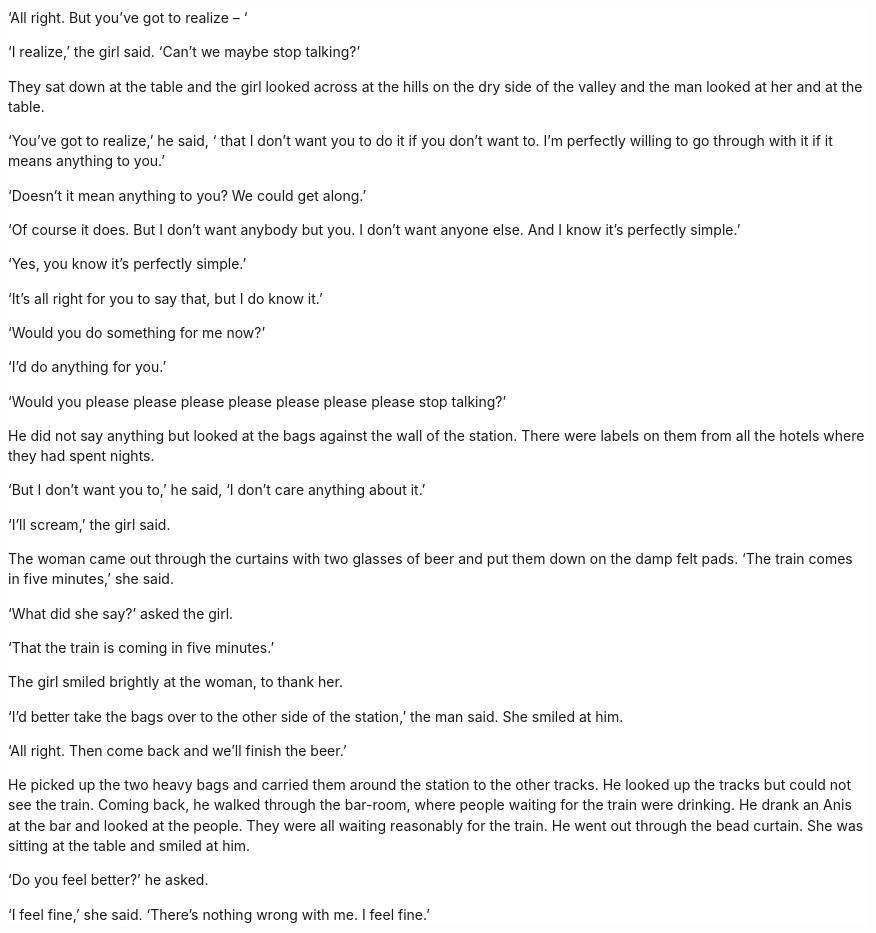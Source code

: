 ‘All right. But you’ve got to realize – ‘

‘I realize,’ the girl said. ‘Can’t we maybe stop talking?’

They sat down at the table and the girl looked across at the hills on the dry side of the valley and the man looked at her and at the table.

‘You’ve got to realize,’ he said, ‘ that I don’t want you to do it if you don’t want to. I’m perfectly willing to go through with it if it means anything to you.’

‘Doesn’t it mean anything to you? We could get along.’

‘Of course it does. But I don’t want anybody but you. I don’t want anyone else. And I know it’s perfectly simple.’

‘Yes, you know it’s perfectly simple.’

‘It’s all right for you to say that, but I do know it.’

‘Would you do something for me now?’

‘I’d do anything for you.’

‘Would you please please please please please please please stop talking?’

He did not say anything but looked at the bags against the wall of the station. There were labels on them from all the hotels where they had spent nights.

‘But I don’t want you to,’ he said, ‘I don’t care anything about it.’

‘I’ll scream,’ the girl said.

The woman came out through the curtains with two glasses of beer and put them down on the damp felt pads. ‘The train comes in five minutes,’ she said.

‘What did she say?’ asked the girl.

‘That the train is coming in five minutes.’

The girl smiled brightly at the woman, to thank her.

‘I’d better take the bags over to the other side of the station,’ the man said. She smiled at him.

‘All right. Then come back and we’ll finish the beer.’
 
He picked up the two heavy bags and carried them around the station to the other tracks. He looked up the tracks but could not see the train. Coming back, he walked through the bar-room, where people waiting for the train were drinking. He drank an Anis at the bar and looked at the people. They were all waiting reasonably for the train. He went out through the bead curtain. She was sitting at the table and smiled at him.

‘Do you feel better?’ he asked.

‘I feel fine,’ she said. ‘There’s nothing wrong with me. I feel fine.’

